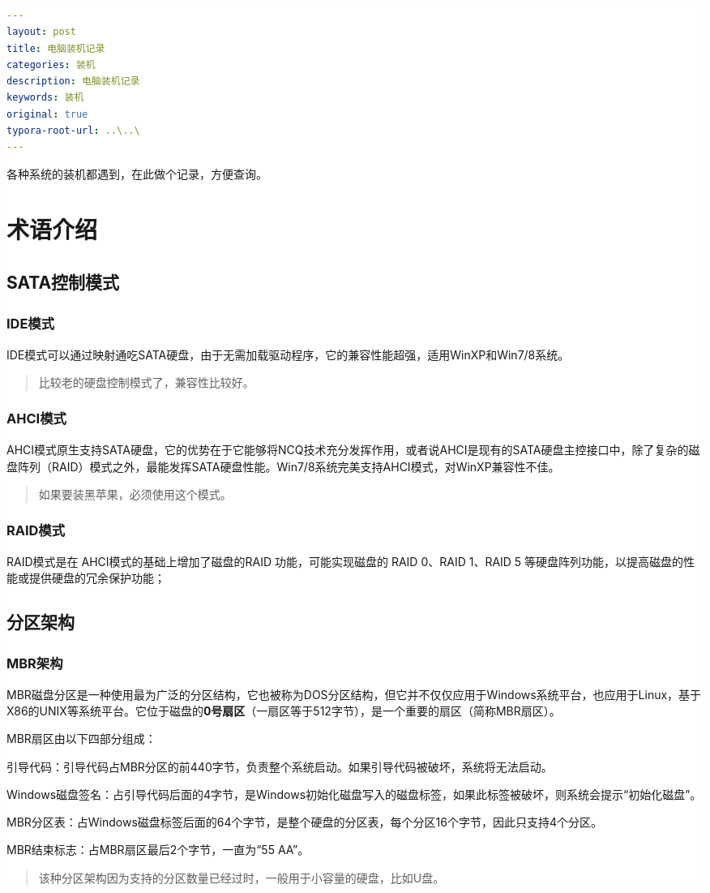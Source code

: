 ```yaml
---
layout: post
title: 电脑装机记录
categories: 装机
description: 电脑装机记录
keywords: 装机
original: true
typora-root-url: ..\..\
---
```


各种系统的装机都遇到，在此做个记录，方便查询。

# 术语介绍

## SATA控制模式   

### IDE模式

IDE模式可以通过映射通吃SATA硬盘，由于无需加载驱动程序，它的兼容性能超强，适用WinXP和Win7/8系统。

> 比较老的硬盘控制模式了，兼容性比较好。

### AHCI模式

AHCI模式原生支持SATA硬盘，它的优势在于它能够将NCQ技术充分发挥作用，或者说AHCI是现有的SATA硬盘主控接口中，除了复杂的磁盘阵列（RAID）模式之外，最能发挥SATA硬盘性能。Win7/8系统完美支持AHCI模式，对WinXP兼容性不佳。

> 如果要装黑苹果，必须使用这个模式。

### RAID模式

RAID模式是在 AHCI模式的基础上增加了磁盘的RAID 功能，可能实现磁盘的 RAID 0、RAID 1、RAID 5 等硬盘阵列功能，以提高磁盘的性能或提供硬盘的冗余保护功能；

## 分区架构

### MBR架构

MBR磁盘分区是一种使用最为广泛的分区结构，它也被称为DOS分区结构，但它并不仅仅应用于Windows系统平台，也应用于Linux，基于X86的UNIX等系统平台。它位于磁盘的**0号扇区**（一扇区等于512字节），是一个重要的扇区（简称MBR扇区）。

MBR扇区由以下四部分组成：

引导代码：引导代码占MBR分区的前440字节，负责整个系统启动。如果引导代码被破坏，系统将无法启动。

Windows磁盘签名：占引导代码后面的4字节，是Windows初始化磁盘写入的磁盘标签，如果此标签被破坏，则系统会提示“初始化磁盘”。

MBR分区表：占Windows磁盘标签后面的64个字节，是整个硬盘的分区表，每个分区16个字节，因此只支持4个分区。

MBR结束标志：占MBR扇区最后2个字节，一直为“55 AA”。

> 该种分区架构因为支持的分区数量已经过时，一般用于小容量的硬盘，比如U盘。
